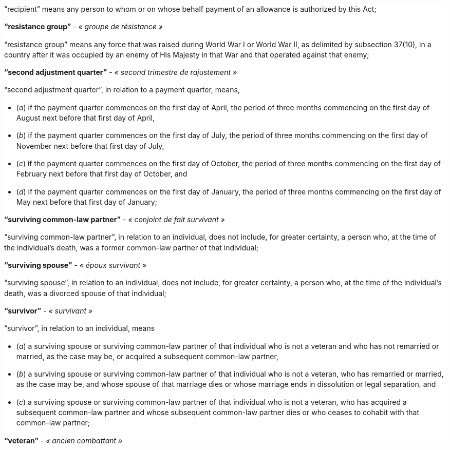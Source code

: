     

“recipient” means any person to whom or on whose behalf payment of an allowance is authorized by this Act;

**“resistance group”** - _« groupe de résistance »_

    

“resistance group” means any force that was raised during World War I or World War II, as delimited by subsection 37(10), in a country after it was occupied by an enemy of His Majesty in that War and that operated against that enemy;

**“second adjustment quarter”** - _« second trimestre de rajustement »_

    

“second adjustment quarter”, in relation to a payment quarter, means,

  * (_a_) if the payment quarter commences on the first day of April, the period of three months commencing on the first day of August next before that first day of April,

  * (_b_) if the payment quarter commences on the first day of July, the period of three months commencing on the first day of November next before that first day of July,

  * (_c_) if the payment quarter commences on the first day of October, the period of three months commencing on the first day of February next before that first day of October, and

  * (_d_) if the payment quarter commences on the first day of January, the period of three months commencing on the first day of May next before that first day of January;

**“surviving common-law partner”** - _« conjoint de fait survivant »_

    

“surviving common-law partner”, in relation to an individual, does not include, for greater certainty, a person who, at the time of the individual’s death, was a former common-law partner of that individual;

**“surviving spouse”** - _« époux survivant »_

    

“surviving spouse”, in relation to an individual, does not include, for greater certainty, a person who, at the time of the individual’s death, was a divorced spouse of that individual;

**“survivor”** - _« survivant »_

    

“survivor”, in relation to an individual, means

  * (_a_) a surviving spouse or surviving common-law partner of that individual who is not a veteran and who has not remarried or married, as the case may be, or acquired a subsequent common-law partner,

  * (_b_) a surviving spouse or surviving common-law partner of that individual who is not a veteran, who has remarried or married, as the case may be, and whose spouse of that marriage dies or whose marriage ends in dissolution or legal separation, and

  * (_c_) a surviving spouse or surviving common-law partner of that individual who is not a veteran, who has acquired a subsequent common-law partner and whose subsequent common-law partner dies or who ceases to cohabit with that common-law partner;

**“veteran”** - _« ancien combattant »_
